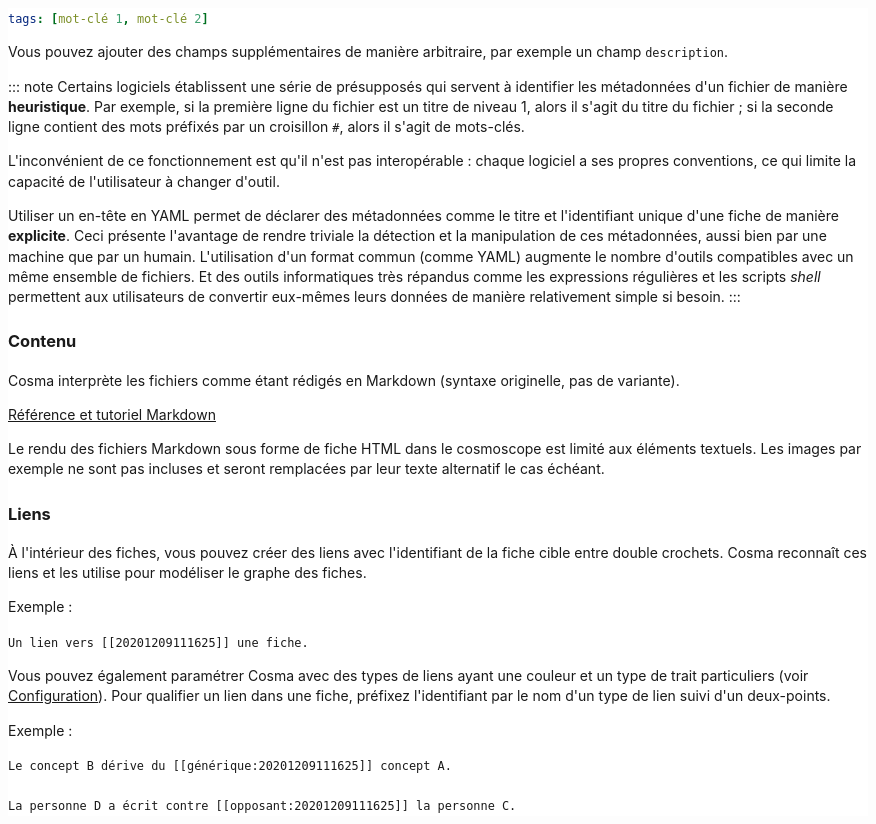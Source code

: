 ```yaml
tags: [mot-clé 1, mot-clé 2]
```

Vous pouvez ajouter des champs supplémentaires de manière arbitraire, par exemple un champ `description`.

::: note
Certains logiciels établissent une série de présupposés qui servent à identifier les métadonnées d'un fichier de manière **heuristique**. Par exemple, si la première ligne du fichier est un titre de niveau 1, alors il s'agit du titre du fichier ; si la seconde ligne contient des mots préfixés par un croisillon `#`, alors il s'agit de mots-clés.

L'inconvénient de ce fonctionnement est qu'il n'est pas interopérable : chaque logiciel a ses propres conventions, ce qui limite la capacité de l'utilisateur à changer d'outil.

Utiliser un en-tête en YAML permet de déclarer des métadonnées comme le titre et l'identifiant unique d'une fiche de manière **explicite**. Ceci présente l'avantage de rendre triviale la détection et la manipulation de ces métadonnées, aussi bien par une machine que par un humain. L'utilisation d'un format commun (comme YAML) augmente le nombre d'outils compatibles avec un même ensemble de fichiers. Et des outils informatiques très répandus comme les expressions régulières et les scripts *shell* permettent aux utilisateurs de convertir eux-mêmes leurs données de manière relativement simple si besoin.
:::

### Contenu

Cosma interprète les fichiers comme étant rédigés en Markdown (syntaxe originelle, pas de variante). 

[Référence et tutoriel Markdown](https://www.arthurperret.fr/tutomd/)

Le rendu des fichiers Markdown sous forme de fiche HTML dans le cosmoscope est limité aux éléments textuels. Les images par exemple ne sont pas incluses et seront remplacées par leur texte alternatif le cas échéant. 

### Liens

À l'intérieur des fiches, vous pouvez créer des liens avec l'identifiant de la fiche cible entre double crochets. Cosma reconnaît ces liens et les utilise pour modéliser le graphe des fiches.

Exemple :

```
Un lien vers [[20201209111625]] une fiche.
```

Vous pouvez également paramétrer Cosma avec des types de liens ayant une couleur et un type de trait particuliers (voir [Configuration](#configuration)). Pour qualifier un lien dans une fiche, préfixez l'identifiant par le nom d'un type de lien suivi d'un deux-points.

Exemple :

```
Le concept B dérive du [[générique:20201209111625]] concept A.

La personne D a écrit contre [[opposant:20201209111625]] la personne C.
```
